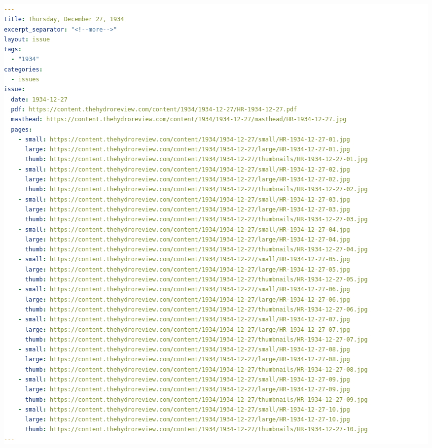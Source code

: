 ```yaml
---
title: Thursday, December 27, 1934
excerpt_separator: "<!--more-->"
layout: issue
tags:
  - "1934"
categories:
  - issues
issue:
  date: 1934-12-27
  pdf: https://content.thehydroreview.com/content/1934/1934-12-27/HR-1934-12-27.pdf
  masthead: https://content.thehydroreview.com/content/1934/1934-12-27/masthead/HR-1934-12-27.jpg
  pages:
    - small: https://content.thehydroreview.com/content/1934/1934-12-27/small/HR-1934-12-27-01.jpg
      large: https://content.thehydroreview.com/content/1934/1934-12-27/large/HR-1934-12-27-01.jpg
      thumb: https://content.thehydroreview.com/content/1934/1934-12-27/thumbnails/HR-1934-12-27-01.jpg
    - small: https://content.thehydroreview.com/content/1934/1934-12-27/small/HR-1934-12-27-02.jpg
      large: https://content.thehydroreview.com/content/1934/1934-12-27/large/HR-1934-12-27-02.jpg
      thumb: https://content.thehydroreview.com/content/1934/1934-12-27/thumbnails/HR-1934-12-27-02.jpg
    - small: https://content.thehydroreview.com/content/1934/1934-12-27/small/HR-1934-12-27-03.jpg
      large: https://content.thehydroreview.com/content/1934/1934-12-27/large/HR-1934-12-27-03.jpg
      thumb: https://content.thehydroreview.com/content/1934/1934-12-27/thumbnails/HR-1934-12-27-03.jpg
    - small: https://content.thehydroreview.com/content/1934/1934-12-27/small/HR-1934-12-27-04.jpg
      large: https://content.thehydroreview.com/content/1934/1934-12-27/large/HR-1934-12-27-04.jpg
      thumb: https://content.thehydroreview.com/content/1934/1934-12-27/thumbnails/HR-1934-12-27-04.jpg
    - small: https://content.thehydroreview.com/content/1934/1934-12-27/small/HR-1934-12-27-05.jpg
      large: https://content.thehydroreview.com/content/1934/1934-12-27/large/HR-1934-12-27-05.jpg
      thumb: https://content.thehydroreview.com/content/1934/1934-12-27/thumbnails/HR-1934-12-27-05.jpg
    - small: https://content.thehydroreview.com/content/1934/1934-12-27/small/HR-1934-12-27-06.jpg
      large: https://content.thehydroreview.com/content/1934/1934-12-27/large/HR-1934-12-27-06.jpg
      thumb: https://content.thehydroreview.com/content/1934/1934-12-27/thumbnails/HR-1934-12-27-06.jpg
    - small: https://content.thehydroreview.com/content/1934/1934-12-27/small/HR-1934-12-27-07.jpg
      large: https://content.thehydroreview.com/content/1934/1934-12-27/large/HR-1934-12-27-07.jpg
      thumb: https://content.thehydroreview.com/content/1934/1934-12-27/thumbnails/HR-1934-12-27-07.jpg
    - small: https://content.thehydroreview.com/content/1934/1934-12-27/small/HR-1934-12-27-08.jpg
      large: https://content.thehydroreview.com/content/1934/1934-12-27/large/HR-1934-12-27-08.jpg
      thumb: https://content.thehydroreview.com/content/1934/1934-12-27/thumbnails/HR-1934-12-27-08.jpg
    - small: https://content.thehydroreview.com/content/1934/1934-12-27/small/HR-1934-12-27-09.jpg
      large: https://content.thehydroreview.com/content/1934/1934-12-27/large/HR-1934-12-27-09.jpg
      thumb: https://content.thehydroreview.com/content/1934/1934-12-27/thumbnails/HR-1934-12-27-09.jpg
    - small: https://content.thehydroreview.com/content/1934/1934-12-27/small/HR-1934-12-27-10.jpg
      large: https://content.thehydroreview.com/content/1934/1934-12-27/large/HR-1934-12-27-10.jpg
      thumb: https://content.thehydroreview.com/content/1934/1934-12-27/thumbnails/HR-1934-12-27-10.jpg
---
```
